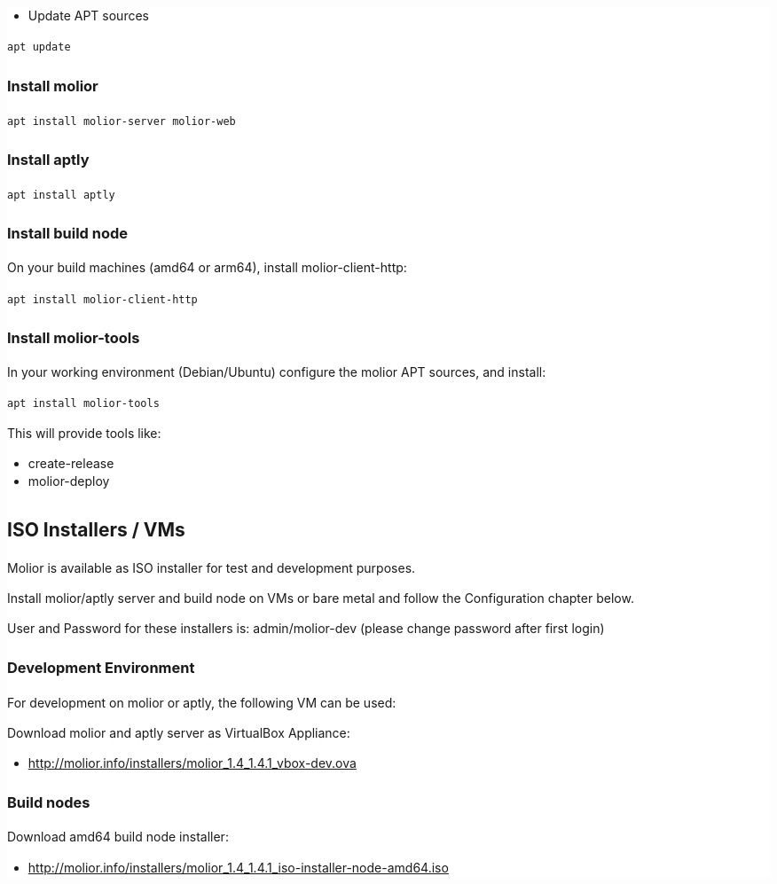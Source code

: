 - Update APT sources
```
apt update
```

### Install molior

```
apt install molior-server molior-web
```

### Install aptly

```
apt install aptly
```

### Install build node

On your build machines (amd64 or arm64), install molior-client-http:
```
apt install molior-client-http
```

### Install molior-tools

In your working environment (Debian/Ubuntu) configure the molior APT sources, and install:

```
apt install molior-tools
```

This will provide tools like:
- create-release
- molior-deploy

## ISO Installers / VMs

Molior is available as ISO installer for test and development purposes.

Install molior/aptly server and build node on VMs or bare metal and follow the Configuration chapter below.

User and Password for these installers is: admin/molior-dev (please change password after first login)

### Development Environment

For development on molior or aptly, the following VM can be used:

Download molior and aptly server as VirtualBox Appliance:
- http://molior.info/installers/molior_1.4_1.4.1_vbox-dev.ova

### Build nodes

Download amd64 build node installer:
- http://molior.info/installers/molior_1.4_1.4.1_iso-installer-node-amd64.iso
